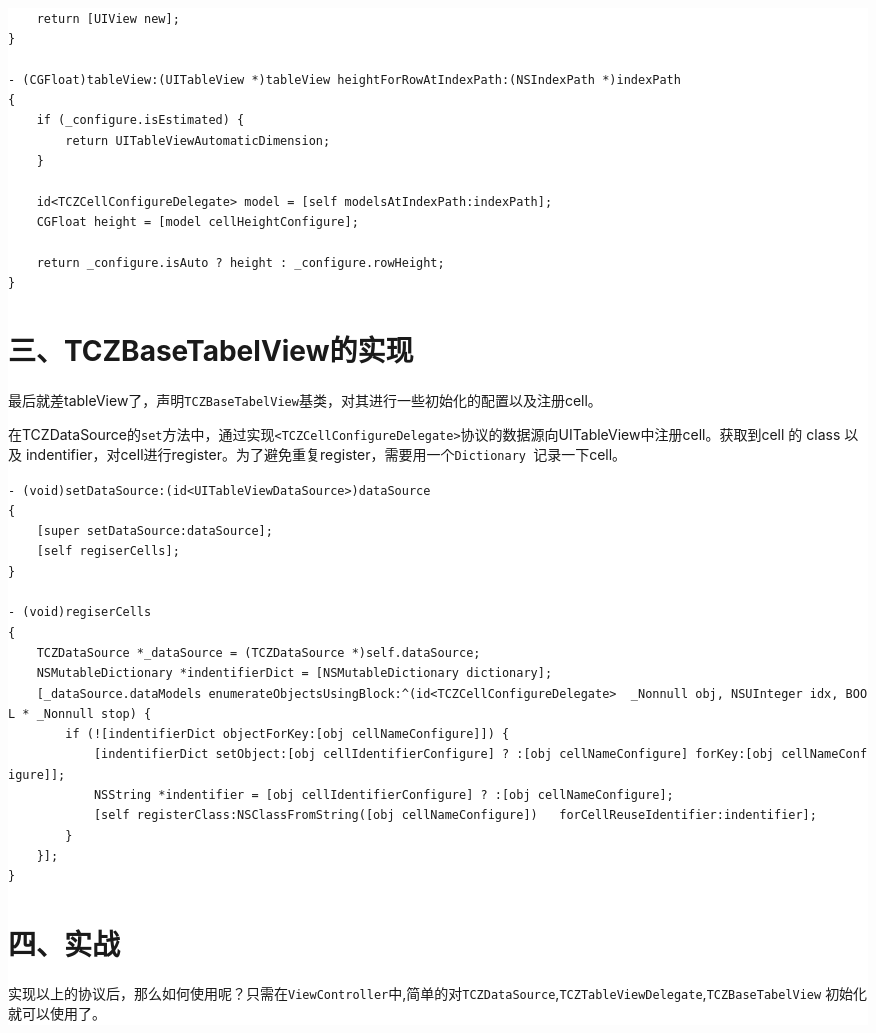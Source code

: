 ```
    return [UIView new];
}

- (CGFloat)tableView:(UITableView *)tableView heightForRowAtIndexPath:(NSIndexPath *)indexPath
{
    if (_configure.isEstimated) {
        return UITableViewAutomaticDimension;
    }
    
    id<TCZCellConfigureDelegate> model = [self modelsAtIndexPath:indexPath];
    CGFloat height = [model cellHeightConfigure];
    
    return _configure.isAuto ? height : _configure.rowHeight;
}

```

# 三、TCZBaseTabelView的实现
最后就差tableView了，声明`TCZBaseTabelView`基类，对其进行一些初始化的配置以及注册cell。

在TCZDataSource的`set`方法中，通过实现`<TCZCellConfigureDelegate>`协议的数据源向UITableView中注册cell。获取到cell 的 class 以及 indentifier，对cell进行register。为了避免重复register，需要用一个`Dictionary `记录一下cell。

```
- (void)setDataSource:(id<UITableViewDataSource>)dataSource
{
    [super setDataSource:dataSource];
    [self regiserCells];
}

- (void)regiserCells
{
    TCZDataSource *_dataSource = (TCZDataSource *)self.dataSource;
    NSMutableDictionary *indentifierDict = [NSMutableDictionary dictionary];
    [_dataSource.dataModels enumerateObjectsUsingBlock:^(id<TCZCellConfigureDelegate>  _Nonnull obj, NSUInteger idx, BOOL * _Nonnull stop) {
        if (![indentifierDict objectForKey:[obj cellNameConfigure]]) {
            [indentifierDict setObject:[obj cellIdentifierConfigure] ? :[obj cellNameConfigure] forKey:[obj cellNameConfigure]];
            NSString *indentifier = [obj cellIdentifierConfigure] ? :[obj cellNameConfigure];
            [self registerClass:NSClassFromString([obj cellNameConfigure])   forCellReuseIdentifier:indentifier];
        }
    }];
}

```

# 四、实战
实现以上的协议后，那么如何使用呢？只需在`ViewController`中,简单的对`TCZDataSource`,`TCZTableViewDelegate`,`TCZBaseTabelView` 初始化就可以使用了。
